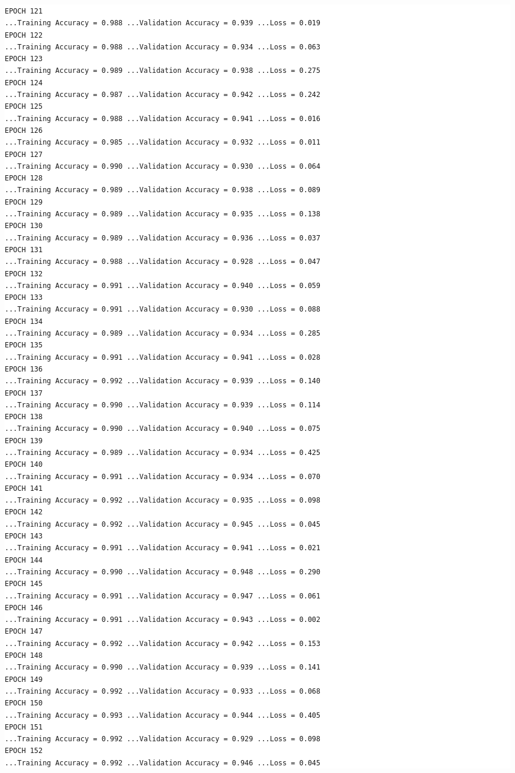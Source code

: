     EPOCH 121 
    ...Training Accuracy = 0.988 ...Validation Accuracy = 0.939 ...Loss = 0.019
    EPOCH 122 
    ...Training Accuracy = 0.988 ...Validation Accuracy = 0.934 ...Loss = 0.063
    EPOCH 123 
    ...Training Accuracy = 0.989 ...Validation Accuracy = 0.938 ...Loss = 0.275
    EPOCH 124 
    ...Training Accuracy = 0.987 ...Validation Accuracy = 0.942 ...Loss = 0.242
    EPOCH 125 
    ...Training Accuracy = 0.988 ...Validation Accuracy = 0.941 ...Loss = 0.016
    EPOCH 126 
    ...Training Accuracy = 0.985 ...Validation Accuracy = 0.932 ...Loss = 0.011
    EPOCH 127 
    ...Training Accuracy = 0.990 ...Validation Accuracy = 0.930 ...Loss = 0.064
    EPOCH 128 
    ...Training Accuracy = 0.989 ...Validation Accuracy = 0.938 ...Loss = 0.089
    EPOCH 129 
    ...Training Accuracy = 0.989 ...Validation Accuracy = 0.935 ...Loss = 0.138
    EPOCH 130 
    ...Training Accuracy = 0.989 ...Validation Accuracy = 0.936 ...Loss = 0.037
    EPOCH 131 
    ...Training Accuracy = 0.988 ...Validation Accuracy = 0.928 ...Loss = 0.047
    EPOCH 132 
    ...Training Accuracy = 0.991 ...Validation Accuracy = 0.940 ...Loss = 0.059
    EPOCH 133 
    ...Training Accuracy = 0.991 ...Validation Accuracy = 0.930 ...Loss = 0.088
    EPOCH 134 
    ...Training Accuracy = 0.989 ...Validation Accuracy = 0.934 ...Loss = 0.285
    EPOCH 135 
    ...Training Accuracy = 0.991 ...Validation Accuracy = 0.941 ...Loss = 0.028
    EPOCH 136 
    ...Training Accuracy = 0.992 ...Validation Accuracy = 0.939 ...Loss = 0.140
    EPOCH 137 
    ...Training Accuracy = 0.990 ...Validation Accuracy = 0.939 ...Loss = 0.114
    EPOCH 138 
    ...Training Accuracy = 0.990 ...Validation Accuracy = 0.940 ...Loss = 0.075
    EPOCH 139 
    ...Training Accuracy = 0.989 ...Validation Accuracy = 0.934 ...Loss = 0.425
    EPOCH 140 
    ...Training Accuracy = 0.991 ...Validation Accuracy = 0.934 ...Loss = 0.070
    EPOCH 141 
    ...Training Accuracy = 0.992 ...Validation Accuracy = 0.935 ...Loss = 0.098
    EPOCH 142 
    ...Training Accuracy = 0.992 ...Validation Accuracy = 0.945 ...Loss = 0.045
    EPOCH 143 
    ...Training Accuracy = 0.991 ...Validation Accuracy = 0.941 ...Loss = 0.021
    EPOCH 144 
    ...Training Accuracy = 0.990 ...Validation Accuracy = 0.948 ...Loss = 0.290
    EPOCH 145 
    ...Training Accuracy = 0.991 ...Validation Accuracy = 0.947 ...Loss = 0.061
    EPOCH 146 
    ...Training Accuracy = 0.991 ...Validation Accuracy = 0.943 ...Loss = 0.002
    EPOCH 147 
    ...Training Accuracy = 0.992 ...Validation Accuracy = 0.942 ...Loss = 0.153
    EPOCH 148 
    ...Training Accuracy = 0.990 ...Validation Accuracy = 0.939 ...Loss = 0.141
    EPOCH 149 
    ...Training Accuracy = 0.992 ...Validation Accuracy = 0.933 ...Loss = 0.068
    EPOCH 150 
    ...Training Accuracy = 0.993 ...Validation Accuracy = 0.944 ...Loss = 0.405
    EPOCH 151 
    ...Training Accuracy = 0.992 ...Validation Accuracy = 0.929 ...Loss = 0.098
    EPOCH 152 
    ...Training Accuracy = 0.992 ...Validation Accuracy = 0.946 ...Loss = 0.045